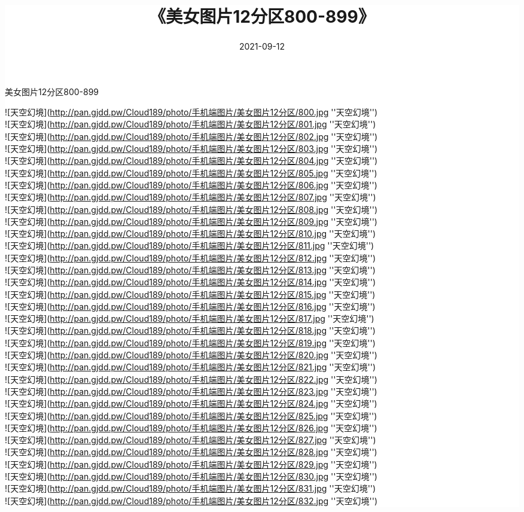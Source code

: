 ﻿---
layout: post
title:  《美女图片12分区800-899》
date:   2021-09-12
img: http://pan.gjdd.pw/Cloud189/photo/手机端图片/美女图片12分区/000-8.jpg
categories: [美女, 性感, 泳衣]
---

美女图片12分区800-899


![天空幻境](http://pan.gjdd.pw/Cloud189/photo/手机端图片/美女图片12分区/800.jpg ''天空幻境'') <br>
![天空幻境](http://pan.gjdd.pw/Cloud189/photo/手机端图片/美女图片12分区/801.jpg ''天空幻境'') <br>
![天空幻境](http://pan.gjdd.pw/Cloud189/photo/手机端图片/美女图片12分区/802.jpg ''天空幻境'') <br>
![天空幻境](http://pan.gjdd.pw/Cloud189/photo/手机端图片/美女图片12分区/803.jpg ''天空幻境'') <br>
![天空幻境](http://pan.gjdd.pw/Cloud189/photo/手机端图片/美女图片12分区/804.jpg ''天空幻境'') <br>
![天空幻境](http://pan.gjdd.pw/Cloud189/photo/手机端图片/美女图片12分区/805.jpg ''天空幻境'') <br>
![天空幻境](http://pan.gjdd.pw/Cloud189/photo/手机端图片/美女图片12分区/806.jpg ''天空幻境'') <br>
![天空幻境](http://pan.gjdd.pw/Cloud189/photo/手机端图片/美女图片12分区/807.jpg ''天空幻境'') <br>
![天空幻境](http://pan.gjdd.pw/Cloud189/photo/手机端图片/美女图片12分区/808.jpg ''天空幻境'') <br>
![天空幻境](http://pan.gjdd.pw/Cloud189/photo/手机端图片/美女图片12分区/809.jpg ''天空幻境'') <br>
![天空幻境](http://pan.gjdd.pw/Cloud189/photo/手机端图片/美女图片12分区/810.jpg ''天空幻境'') <br>
![天空幻境](http://pan.gjdd.pw/Cloud189/photo/手机端图片/美女图片12分区/811.jpg ''天空幻境'') <br>
![天空幻境](http://pan.gjdd.pw/Cloud189/photo/手机端图片/美女图片12分区/812.jpg ''天空幻境'') <br>
![天空幻境](http://pan.gjdd.pw/Cloud189/photo/手机端图片/美女图片12分区/813.jpg ''天空幻境'') <br>
![天空幻境](http://pan.gjdd.pw/Cloud189/photo/手机端图片/美女图片12分区/814.jpg ''天空幻境'') <br>
![天空幻境](http://pan.gjdd.pw/Cloud189/photo/手机端图片/美女图片12分区/815.jpg ''天空幻境'') <br>
![天空幻境](http://pan.gjdd.pw/Cloud189/photo/手机端图片/美女图片12分区/816.jpg ''天空幻境'') <br>
![天空幻境](http://pan.gjdd.pw/Cloud189/photo/手机端图片/美女图片12分区/817.jpg ''天空幻境'') <br>
![天空幻境](http://pan.gjdd.pw/Cloud189/photo/手机端图片/美女图片12分区/818.jpg ''天空幻境'') <br>
![天空幻境](http://pan.gjdd.pw/Cloud189/photo/手机端图片/美女图片12分区/819.jpg ''天空幻境'') <br>
![天空幻境](http://pan.gjdd.pw/Cloud189/photo/手机端图片/美女图片12分区/820.jpg ''天空幻境'') <br>
![天空幻境](http://pan.gjdd.pw/Cloud189/photo/手机端图片/美女图片12分区/821.jpg ''天空幻境'') <br>
![天空幻境](http://pan.gjdd.pw/Cloud189/photo/手机端图片/美女图片12分区/822.jpg ''天空幻境'') <br>
![天空幻境](http://pan.gjdd.pw/Cloud189/photo/手机端图片/美女图片12分区/823.jpg ''天空幻境'') <br>
![天空幻境](http://pan.gjdd.pw/Cloud189/photo/手机端图片/美女图片12分区/824.jpg ''天空幻境'') <br>
![天空幻境](http://pan.gjdd.pw/Cloud189/photo/手机端图片/美女图片12分区/825.jpg ''天空幻境'') <br>
![天空幻境](http://pan.gjdd.pw/Cloud189/photo/手机端图片/美女图片12分区/826.jpg ''天空幻境'') <br>
![天空幻境](http://pan.gjdd.pw/Cloud189/photo/手机端图片/美女图片12分区/827.jpg ''天空幻境'') <br>
![天空幻境](http://pan.gjdd.pw/Cloud189/photo/手机端图片/美女图片12分区/828.jpg ''天空幻境'') <br>
![天空幻境](http://pan.gjdd.pw/Cloud189/photo/手机端图片/美女图片12分区/829.jpg ''天空幻境'') <br>
![天空幻境](http://pan.gjdd.pw/Cloud189/photo/手机端图片/美女图片12分区/830.jpg ''天空幻境'') <br>
![天空幻境](http://pan.gjdd.pw/Cloud189/photo/手机端图片/美女图片12分区/831.jpg ''天空幻境'') <br>
![天空幻境](http://pan.gjdd.pw/Cloud189/photo/手机端图片/美女图片12分区/832.jpg ''天空幻境'') <br>